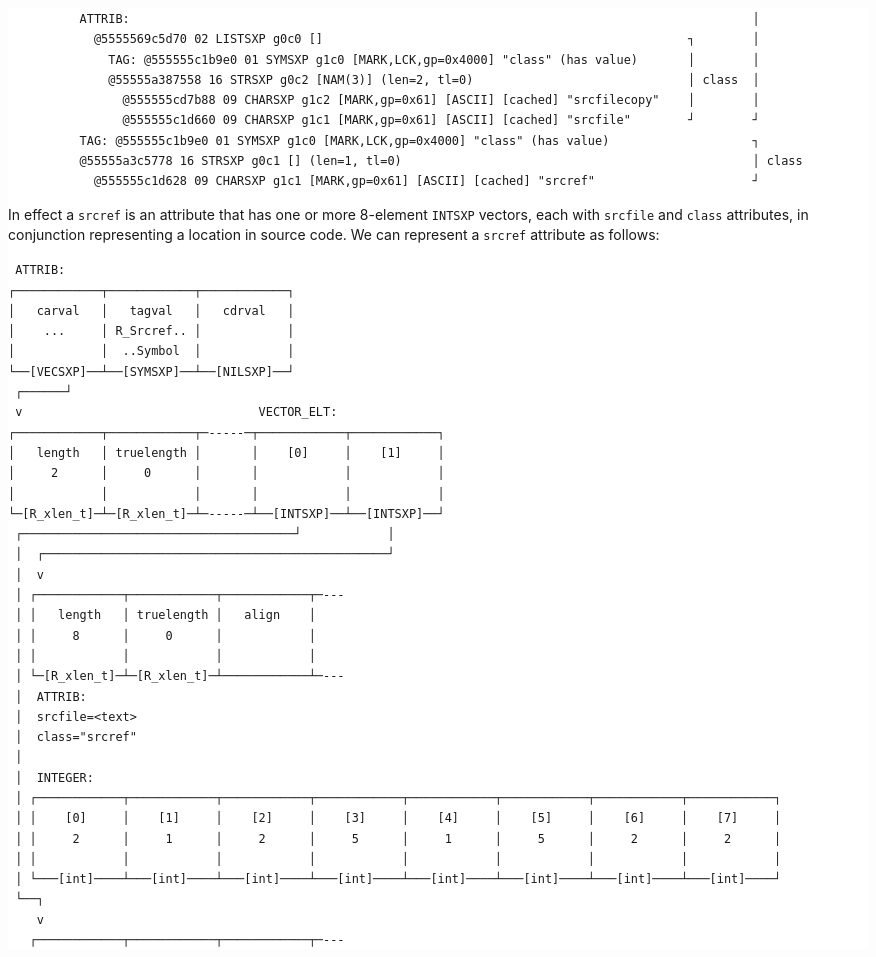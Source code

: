 ```
          ATTRIB:                                                                                       │
            @5555569c5d70 02 LISTSXP g0c0 []                                                   ┐        │
              TAG: @555555c1b9e0 01 SYMSXP g1c0 [MARK,LCK,gp=0x4000] "class" (has value)       │        │
              @55555a387558 16 STRSXP g0c2 [NAM(3)] (len=2, tl=0)                              │ class  │
                @555555cd7b88 09 CHARSXP g1c2 [MARK,gp=0x61] [ASCII] [cached] "srcfilecopy"    │        │
                @555555c1d660 09 CHARSXP g1c1 [MARK,gp=0x61] [ASCII] [cached] "srcfile"        ┘        ┘
          TAG: @555555c1b9e0 01 SYMSXP g1c0 [MARK,LCK,gp=0x4000] "class" (has value)                    ┐
          @55555a3c5778 16 STRSXP g0c1 [] (len=1, tl=0)                                                 │ class
            @555555c1d628 09 CHARSXP g1c1 [MARK,gp=0x61] [ASCII] [cached] "srcref"                      ┘
```

In effect a `srcref` is an attribute that has one or more 8-element `INTSXP`
vectors, each with `srcfile` and `class` attributes, in conjunction
representing a location in source code. We can represent a `srcref` attribute as follows:

```
 ATTRIB:
┌────────────┬────────────┬────────────┐
│   carval   │   tagval   │   cdrval   │
│    ...     │ R_Srcref.. │            │
│            │  ..Symbol  │            │
└──[VECSXP]──┴──[SYMSXP]──┴──[NILSXP]──┘
 ┌──────┘
 v                                 VECTOR_ELT:
┌────────────┬────────────┬─-----─┬────────────┬────────────┐
│   length   │ truelength │       │    [0]     │    [1]     │
│     2      │     0      │       │            │            │
│            │            │       │            │            │ 
└─[R_xlen_t]─┴─[R_xlen_t]─┴─-----─┴──[INTSXP]──┴──[INTSXP]──┘
 ┌──────────────────────────────────────┘            │
 │  ┌────────────────────────────────────────────────┘
 │  v
 │ ┌────────────┬────────────┬────────────┬─---
 │ │   length   │ truelength │   align    │
 │ │     8      │     0      │            │ 
 │ │            │            │            │
 │ └─[R_xlen_t]─┴─[R_xlen_t]─┴────────────┴─---
 │  ATTRIB:  
 │  srcfile=<text>
 │  class="srcref"
 │            
 │  INTEGER:
 │ ┌────────────┬────────────┬────────────┬────────────┬────────────┬────────────┬────────────┬────────────┐
 │ │    [0]     │    [1]     │    [2]     │    [3]     │    [4]     │    [5]     │    [6]     │    [7]     │
 │ │     2      │     1      │     2      │     5      │     1      │     5      │     2      │     2      │ 
 │ │            │            │            │            │            │            │            │            │
 │ └───[int]────┴───[int]────┴───[int]────┴───[int]────┴───[int]────┴───[int]────┴───[int]────┴───[int]────┘
 └──┐                   
    v
   ┌────────────┬────────────┬────────────┬─---
```
